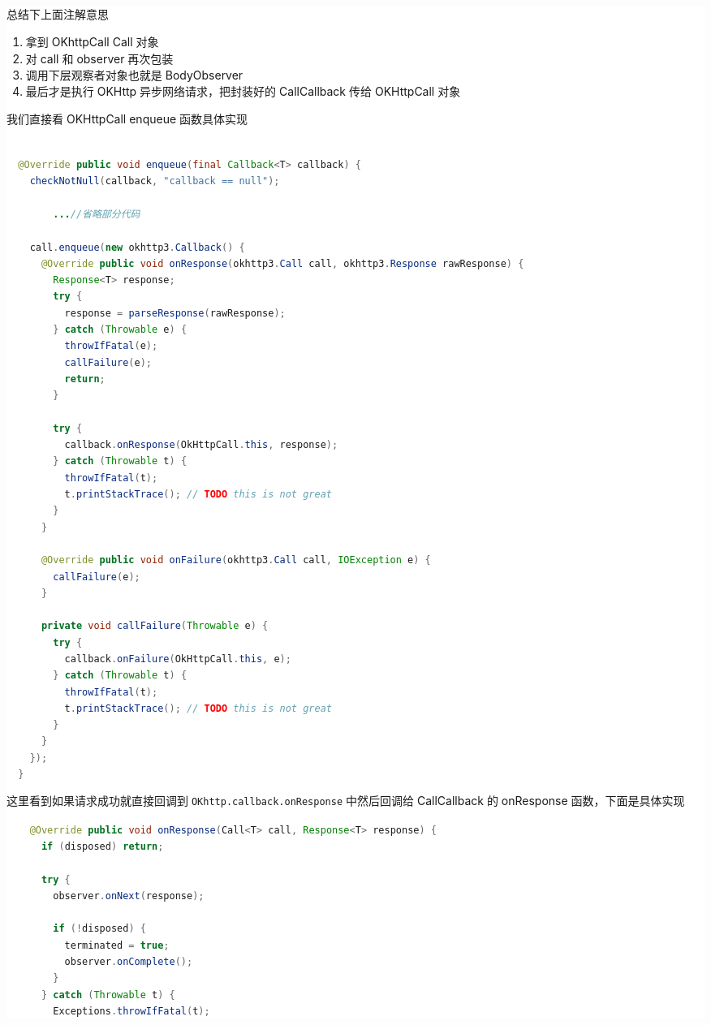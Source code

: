 总结下上面注解意思

1. 拿到 OKhttpCall Call 对象
2. 对 call 和 observer 再次包装
3. 调用下层观察者对象也就是 BodyObserver
4. 最后才是执行 OKHttp 异步网络请求，把封装好的 CallCallback 传给 OKHttpCall 对象

我们直接看 OKHttpCall enqueue 函数具体实现

```java

  @Override public void enqueue(final Callback<T> callback) {
    checkNotNull(callback, "callback == null");

 		...//省略部分代码

    call.enqueue(new okhttp3.Callback() {
      @Override public void onResponse(okhttp3.Call call, okhttp3.Response rawResponse) {
        Response<T> response;
        try {
          response = parseResponse(rawResponse);
        } catch (Throwable e) {
          throwIfFatal(e);
          callFailure(e);
          return;
        }

        try {
          callback.onResponse(OkHttpCall.this, response);
        } catch (Throwable t) {
          throwIfFatal(t);
          t.printStackTrace(); // TODO this is not great
        }
      }

      @Override public void onFailure(okhttp3.Call call, IOException e) {
        callFailure(e);
      }

      private void callFailure(Throwable e) {
        try {
          callback.onFailure(OkHttpCall.this, e);
        } catch (Throwable t) {
          throwIfFatal(t);
          t.printStackTrace(); // TODO this is not great
        }
      }
    });
  }
```

这里看到如果请求成功就直接回调到 `OKhttp.callback.onResponse`  中然后回调给 CallCallback 的 onResponse  函数，下面是具体实现

```java
    @Override public void onResponse(Call<T> call, Response<T> response) {
      if (disposed) return;

      try {
        observer.onNext(response);

        if (!disposed) {
          terminated = true;
          observer.onComplete();
        }
      } catch (Throwable t) {
        Exceptions.throwIfFatal(t);
```